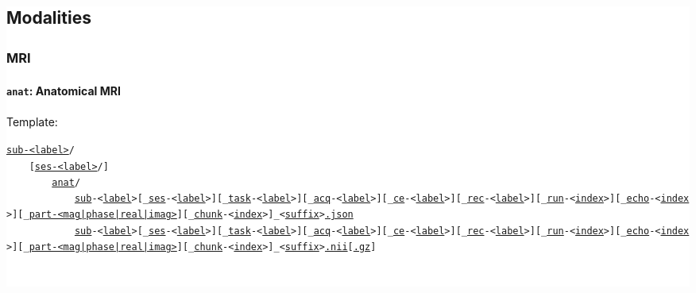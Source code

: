 ## Modalities


### MRI

#### `anat`: Anatomical MRI


Template:
<div class="highlight"><pre><code><a href="https://bids-specification.readthedocs.io/en/latest/appendices/entities.html#sub">sub-&lt;label&gt;</a>/
    [<a href="https://bids-specification.readthedocs.io/en/latest/appendices/entities.html#ses">ses-&lt;label&gt;</a>/]
        <a href="https://bids-specification.readthedocs.io/en/latest/glossary.html#anat-datatypes">anat</a>/
            <a href="https://bids-specification.readthedocs.io/en/latest/appendices/entities.html#sub">sub</a>-&lt;<a href="https://bids-specification.readthedocs.io/en/latest/glossary.html#label-common_principles">label</a>&gt;[_<a href="https://bids-specification.readthedocs.io/en/latest/appendices/entities.html#ses">ses</a>-&lt;<a href="https://bids-specification.readthedocs.io/en/latest/glossary.html#label-common_principles">label</a>&gt;][_<a href="https://bids-specification.readthedocs.io/en/latest/appendices/entities.html#task">task</a>-&lt;<a href="https://bids-specification.readthedocs.io/en/latest/glossary.html#label-common_principles">label</a>&gt;][_<a href="https://bids-specification.readthedocs.io/en/latest/appendices/entities.html#acq">acq</a>-&lt;<a href="https://bids-specification.readthedocs.io/en/latest/glossary.html#label-common_principles">label</a>&gt;][_<a href="https://bids-specification.readthedocs.io/en/latest/appendices/entities.html#ce">ce</a>-&lt;<a href="https://bids-specification.readthedocs.io/en/latest/glossary.html#label-common_principles">label</a>&gt;][_<a href="https://bids-specification.readthedocs.io/en/latest/appendices/entities.html#rec">rec</a>-&lt;<a href="https://bids-specification.readthedocs.io/en/latest/glossary.html#label-common_principles">label</a>&gt;][_<a href="https://bids-specification.readthedocs.io/en/latest/appendices/entities.html#run">run</a>-&lt;<a href="https://bids-specification.readthedocs.io/en/latest/glossary.html#index-common_principles">index</a>&gt;][_<a href="https://bids-specification.readthedocs.io/en/latest/appendices/entities.html#echo">echo</a>-&lt;<a href="https://bids-specification.readthedocs.io/en/latest/glossary.html#index-common_principles">index</a>&gt;][_<a href="https://bids-specification.readthedocs.io/en/latest/appendices/entities.html#part">part-&lt;mag|phase|real|imag&gt;</a>][_<a href="https://bids-specification.readthedocs.io/en/latest/appendices/entities.html#chunk">chunk</a>-&lt;<a href="https://bids-specification.readthedocs.io/en/latest/glossary.html#index-common_principles">index</a>&gt;]_&lt;<a href="https://bids-specification.readthedocs.io/en/latest/glossary.html#suffix-common_principles">suffix</a>&gt;<a href="https://bids-specification.readthedocs.io/en/latest/glossary.html#json-extensions">.json</a>
            <a href="https://bids-specification.readthedocs.io/en/latest/appendices/entities.html#sub">sub</a>-&lt;<a href="https://bids-specification.readthedocs.io/en/latest/glossary.html#label-common_principles">label</a>&gt;[_<a href="https://bids-specification.readthedocs.io/en/latest/appendices/entities.html#ses">ses</a>-&lt;<a href="https://bids-specification.readthedocs.io/en/latest/glossary.html#label-common_principles">label</a>&gt;][_<a href="https://bids-specification.readthedocs.io/en/latest/appendices/entities.html#task">task</a>-&lt;<a href="https://bids-specification.readthedocs.io/en/latest/glossary.html#label-common_principles">label</a>&gt;][_<a href="https://bids-specification.readthedocs.io/en/latest/appendices/entities.html#acq">acq</a>-&lt;<a href="https://bids-specification.readthedocs.io/en/latest/glossary.html#label-common_principles">label</a>&gt;][_<a href="https://bids-specification.readthedocs.io/en/latest/appendices/entities.html#ce">ce</a>-&lt;<a href="https://bids-specification.readthedocs.io/en/latest/glossary.html#label-common_principles">label</a>&gt;][_<a href="https://bids-specification.readthedocs.io/en/latest/appendices/entities.html#rec">rec</a>-&lt;<a href="https://bids-specification.readthedocs.io/en/latest/glossary.html#label-common_principles">label</a>&gt;][_<a href="https://bids-specification.readthedocs.io/en/latest/appendices/entities.html#run">run</a>-&lt;<a href="https://bids-specification.readthedocs.io/en/latest/glossary.html#index-common_principles">index</a>&gt;][_<a href="https://bids-specification.readthedocs.io/en/latest/appendices/entities.html#echo">echo</a>-&lt;<a href="https://bids-specification.readthedocs.io/en/latest/glossary.html#index-common_principles">index</a>&gt;][_<a href="https://bids-specification.readthedocs.io/en/latest/appendices/entities.html#part">part-&lt;mag|phase|real|imag&gt;</a>][_<a href="https://bids-specification.readthedocs.io/en/latest/appendices/entities.html#chunk">chunk</a>-&lt;<a href="https://bids-specification.readthedocs.io/en/latest/glossary.html#index-common_principles">index</a>&gt;]_&lt;<a href="https://bids-specification.readthedocs.io/en/latest/glossary.html#suffix-common_principles">suffix</a>&gt;<a href="https://bids-specification.readthedocs.io/en/latest/glossary.html#nii-extensions">.nii</a>[<a href="https://bids-specification.readthedocs.io/en/latest/glossary.html#niigz-extensions">.gz</a>]
